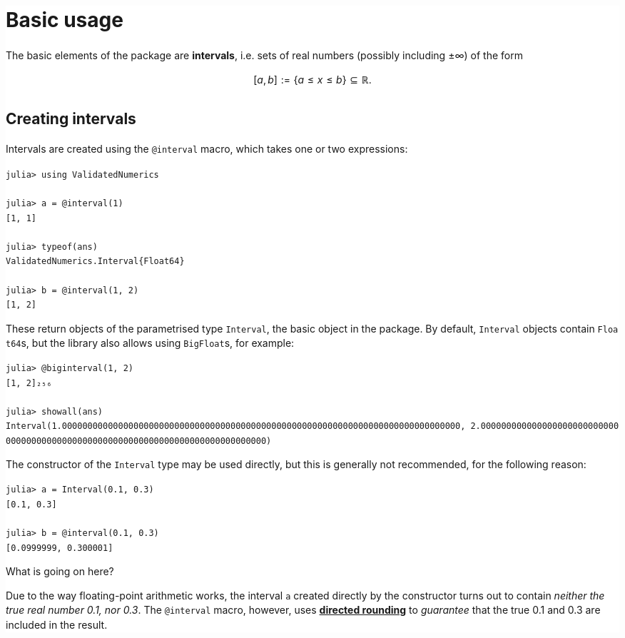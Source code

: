 # Basic usage

The basic elements of the package are **intervals**, i.e. sets of real numbers (possibly including $\pm \infty$) of the form

```math
[a, b] := \{ a \le x \le b \} \subseteq \mathbb{R}.
```

## Creating intervals
Intervals are created using the `@interval` macro, which takes one or two expressions:
```jldoctest usage
julia> using ValidatedNumerics

julia> a = @interval(1)
[1, 1]

julia> typeof(ans)
ValidatedNumerics.Interval{Float64}

julia> b = @interval(1, 2)
[1, 2]
```

These return objects of the parametrised type `Interval`, the basic object in the package.
By default, `Interval` objects contain `Float64`s, but the library also allows using
`BigFloat`s, for example:
```jldoctest usage
julia> @biginterval(1, 2)
[1, 2]₂₅₆

julia> showall(ans)
Interval(1.000000000000000000000000000000000000000000000000000000000000000000000000000000, 2.000000000000000000000000000000000000000000000000000000000000000000000000000000)
```

The constructor of the `Interval` type may be used directly, but this is generally not recommended, for the following reason:

```jldoctest usage
julia> a = Interval(0.1, 0.3)
[0.1, 0.3]

julia> b = @interval(0.1, 0.3)
[0.0999999, 0.300001]
```

What is going on here?

Due to the way floating-point arithmetic works, the interval
`a` created directly by the constructor turns out to contain
*neither the true real number 0.1, nor 0.3*.
The `@interval` macro, however, uses [**directed rounding**](rounding.md) to *guarantee*
that the true 0.1 and 0.3 are included in the result.
